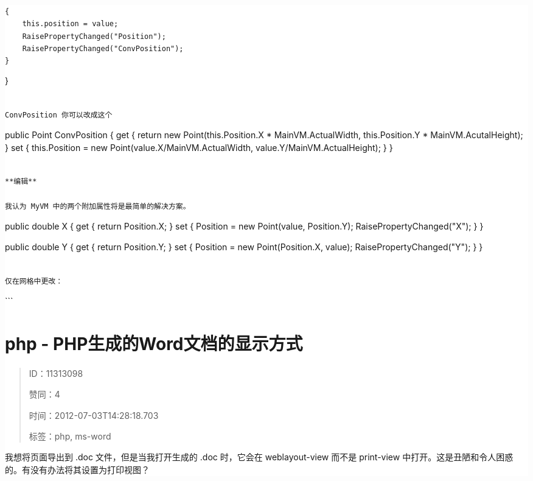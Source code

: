     {
        this.position = value;
        RaisePropertyChanged("Position");
        RaisePropertyChanged("ConvPosition");
    }
} 
```

ConvPosition 你可以改成这个

```
public Point ConvPosition
{
    get { return new Point(this.Position.X * MainVM.ActualWidth, this.Position.Y * MainVM.AcutalHeight); }
    set
    {
        this.Position = new Point(value.X/MainVM.ActualWidth, value.Y/MainVM.ActualHeight);
    }
} 
```

**编辑**

我认为 MyVM 中的两个附加属性将是最简单的解决方案。

```
public double X
{
    get { return Position.X; }
    set
    {
        Position = new Point(value, Position.Y);
        RaisePropertyChanged("X");
    }
}

public double Y
{
    get { return Position.Y; }
    set
    {
        Position = new Point(Position.X, value);
        RaisePropertyChanged("Y");
    }
} 
```

仅在网格中更改：

```
<Grid DataContext="{Binding}"> 
```

# php - PHP生成的Word文档的显示方式

> ID：11313098
> 
> 赞同：4
> 
> 时间：2012-07-03T14:28:18.703
> 
> 标签：php, ms-word

我想将页面导出到 .doc 文件，但是当我打开生成的 .doc 时，它会在 weblayout-view 而不是 print-view 中打开。这是丑陋和令人困惑的。有没有办法将其设置为打印视图？
```